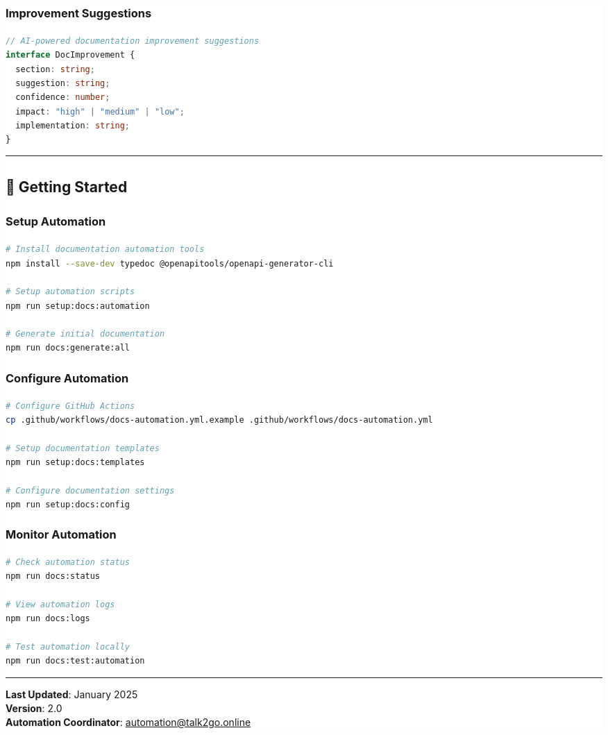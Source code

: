 ### **Improvement Suggestions**

```typescript
// AI-powered documentation improvement suggestions
interface DocImprovement {
  section: string;
  suggestion: string;
  confidence: number;
  impact: "high" | "medium" | "low";
  implementation: string;
}
```

---

## 🚀 Getting Started

### **Setup Automation**

```bash
# Install documentation automation tools
npm install --save-dev typedoc @openapitools/openapi-generator-cli

# Setup automation scripts
npm run setup:docs:automation

# Generate initial documentation
npm run docs:generate:all
```

### **Configure Automation**

```bash
# Configure GitHub Actions
cp .github/workflows/docs-automation.yml.example .github/workflows/docs-automation.yml

# Setup documentation templates
npm run setup:docs:templates

# Configure documentation settings
npm run setup:docs:config
```

### **Monitor Automation**

```bash
# Check automation status
npm run docs:status

# View automation logs
npm run docs:logs

# Test automation locally
npm run docs:test:automation
```

---

**Last Updated**: January 2025  
**Version**: 2.0  
**Automation Coordinator**: automation@talk2go.online
